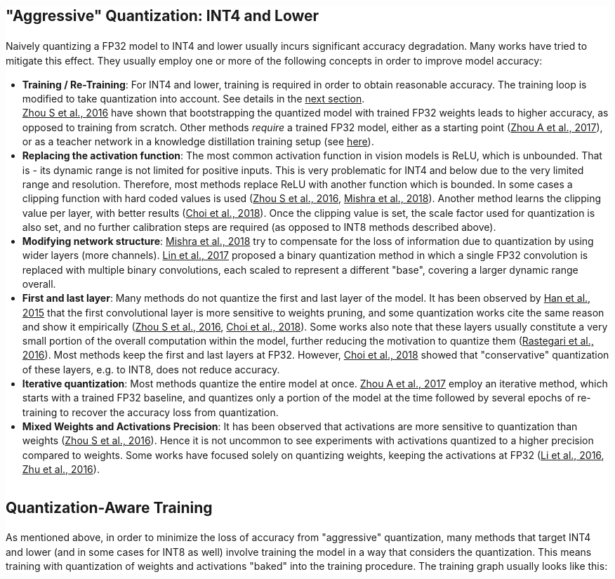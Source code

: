 ## "Aggressive" Quantization: INT4 and Lower

Naively quantizing a FP32 model to INT4 and lower usually incurs significant accuracy degradation. Many works have tried to mitigate this effect. They usually employ one or more of the following concepts in order to improve model accuracy:

- **Training / Re-Training**: For INT4 and lower, training is required in order to obtain reasonable accuracy. The training loop is modified to take quantization into account. See details in the [next section](#quantization-aware-training).  
[Zhou S et al., 2016](#zhou-et-al-2016) have shown that bootstrapping the quantized model with trained FP32 weights leads to higher accuracy, as opposed to training from scratch. Other methods *require* a trained FP32 model, either as a starting point ([Zhou A et al., 2017](#zhou-et-al-2017)), or as a teacher network in a knowledge distillation training setup (see [here](knowledge_distillation.md#combining)).
- **Replacing the activation function**: The most common activation function in vision models is ReLU, which is unbounded. That is - its dynamic range is not limited for positive inputs. This is very problematic for INT4 and below due to the very limited range and resolution. Therefore, most methods replace ReLU with another function which is bounded. In some cases a clipping function with hard coded values is used ([Zhou S et al., 2016](#zhou-et-al-2016), [Mishra et al., 2018](#mishra-et-al-2018)). Another method learns the clipping value per layer, with better results ([Choi et al., 2018](#choi-et-al-2018)). Once the clipping value is set, the scale factor used for quantization is also set, and no further calibration steps are required (as opposed to INT8 methods described above).
- **Modifying network structure**: [Mishra et al., 2018](#mishra-et-al-2018) try to compensate for the loss of information due to quantization by using wider layers (more channels). [Lin et al., 2017](#lin-et-al-2017) proposed a binary quantization method in which a single FP32 convolution is replaced with multiple binary convolutions, each scaled to represent a different "base", covering a larger dynamic range overall.
- **First and last layer**: Many methods do not quantize the first and last layer of the model. It has been observed by [Han et al., 2015](#han-et-al-2015) that the first convolutional layer is more sensitive to weights pruning, and some quantization works cite the same reason and show it empirically ([Zhou S et al., 2016](#zhou-et-al-2016), [Choi et al., 2018](#choi-et-al-2018)). Some works also note that these layers usually constitute a very small portion of the overall computation within the model, further reducing the motivation to quantize them ([Rastegari et al., 2016](#rastegari-et-al-2016)). Most methods keep the first and last layers at FP32. However, [Choi et al., 2018](#choi-et-al-2018) showed that "conservative" quantization of these layers, e.g. to INT8, does not reduce accuracy.
- **Iterative quantization**: Most methods quantize the entire model at once. [Zhou A et al., 2017](#zhou-et-al-2017) employ an iterative method, which starts with a trained FP32 baseline, and quantizes only a portion of the model at the time followed by several epochs of re-training to recover the accuracy loss from quantization.
- **Mixed Weights and Activations Precision**: It has been observed that activations are more sensitive to quantization than weights ([Zhou S et al., 2016](#zhou-et-al-2016)). Hence it is not uncommon to see experiments with activations quantized to a higher precision compared to weights. Some works have focused solely on quantizing weights, keeping the activations at FP32 ([Li et al., 2016](#li-et-al-2016), [Zhu et al., 2016](#zhu-et-al-2016)).

## Quantization-Aware Training

As mentioned above, in order to minimize the loss of accuracy from "aggressive" quantization, many methods that target INT4 and lower (and in some cases for INT8 as well) involve training the model in a way that considers the quantization. This means training with quantization of weights and activations "baked" into the training procedure. The training graph usually looks like this:
